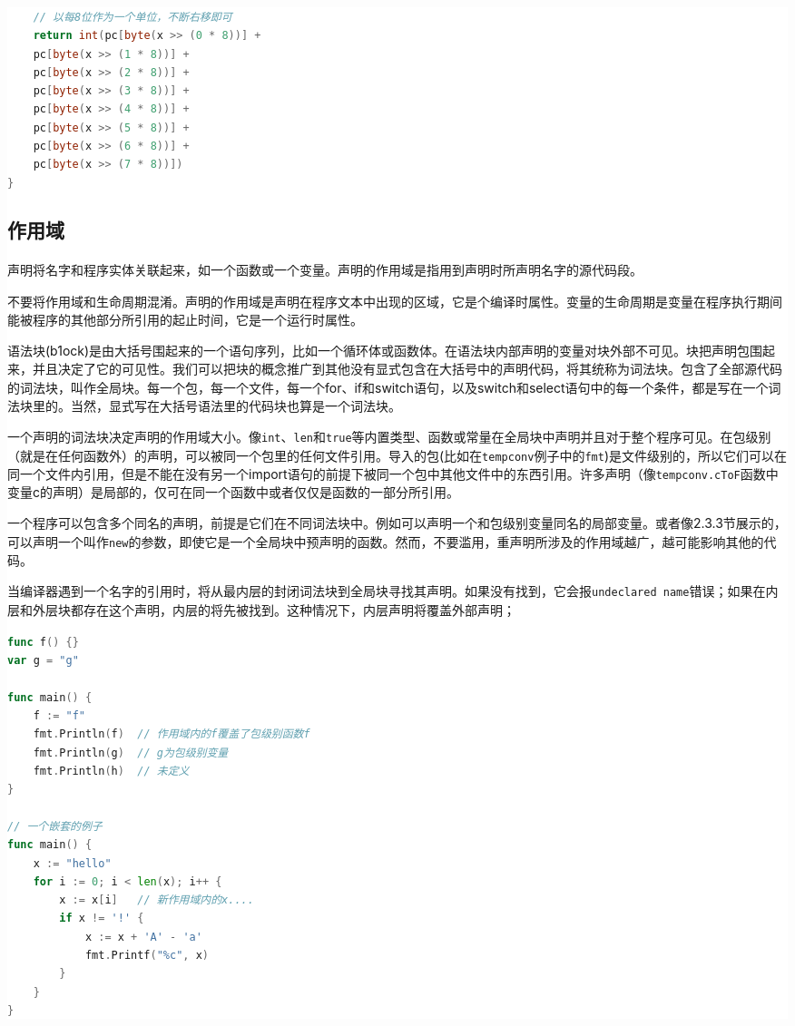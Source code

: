 ```go
    // 以每8位作为一个单位，不断右移即可
    return int(pc[byte(x >> (0 * 8))] +
    pc[byte(x >> (1 * 8))] +
    pc[byte(x >> (2 * 8))] +
    pc[byte(x >> (3 * 8))] +
    pc[byte(x >> (4 * 8))] +
    pc[byte(x >> (5 * 8))] +
    pc[byte(x >> (6 * 8))] +
    pc[byte(x >> (7 * 8))])
}
```

## 作用域

声明将名字和程序实体关联起来，如一个函数或一个变量。声明的作用域是指用到声明时所声明名字的源代码段。

不要将作用域和生命周期混淆。声明的作用域是声明在程序文本中出现的区域，它是个编译时属性。变量的生命周期是变量在程序执行期间能被程序的其他部分所引用的起止时间，它是一个运行时属性。

语法块(b1ock)是由大括号围起来的一个语句序列，比如一个循环体或函数体。在语法块内部声明的变量对块外部不可见。块把声明包围起来，并且决定了它的可见性。我们可以把块的概念推广到其他没有显式包含在大括号中的声明代码，将其统称为词法块。包含了全部源代码的词法块，叫作全局块。每一个包，每一个文件，每一个for、if和switch语句，以及switch和select语句中的每一个条件，都是写在一个词法块里的。当然，显式写在大括号语法里的代码块也算是一个词法块。

一个声明的词法块决定声明的作用域大小。像`int`、`len`和`true`等内置类型、函数或常量在全局块中声明并且对于整个程序可见。在包级别（就是在任何函数外）的声明，可以被同一个包里的任何文件引用。导入的包(比如在`tempconv`例子中的`fmt`)是文件级别的，所以它们可以在同一个文件内引用，但是不能在没有另一个import语句的前提下被同一个包中其他文件中的东西引用。许多声明（像`tempconv.cToF`函数中变量c的声明）是局部的，仅可在同一个函数中或者仅仅是函数的一部分所引用。

一个程序可以包含多个同名的声明，前提是它们在不同词法块中。例如可以声明一个和包级别变量同名的局部变量。或者像2.3.3节展示的，可以声明一个叫作`new`的参数，即使它是一个全局块中预声明的函数。然而，不要滥用，重声明所涉及的作用域越广，越可能影响其他的代码。

当编译器遇到一个名字的引用时，将从最内层的封闭词法块到全局块寻找其声明。如果没有找到，它会报`undeclared name`错误；如果在内层和外层块都存在这个声明，内层的将先被找到。这种情况下，内层声明将覆盖外部声明；

```go
func f() {}
var g = "g"

func main() {
    f := "f"
    fmt.Println(f)  // 作用域内的f覆盖了包级别函数f
    fmt.Println(g)  // g为包级别变量
    fmt.Println(h)  // 未定义
}

// 一个嵌套的例子
func main() {
    x := "hello"
    for i := 0; i < len(x); i++ {
        x := x[i]   // 新作用域内的x....
        if x != '!' {
            x := x + 'A' - 'a'
            fmt.Printf("%c", x)
        }
    }
}
```
